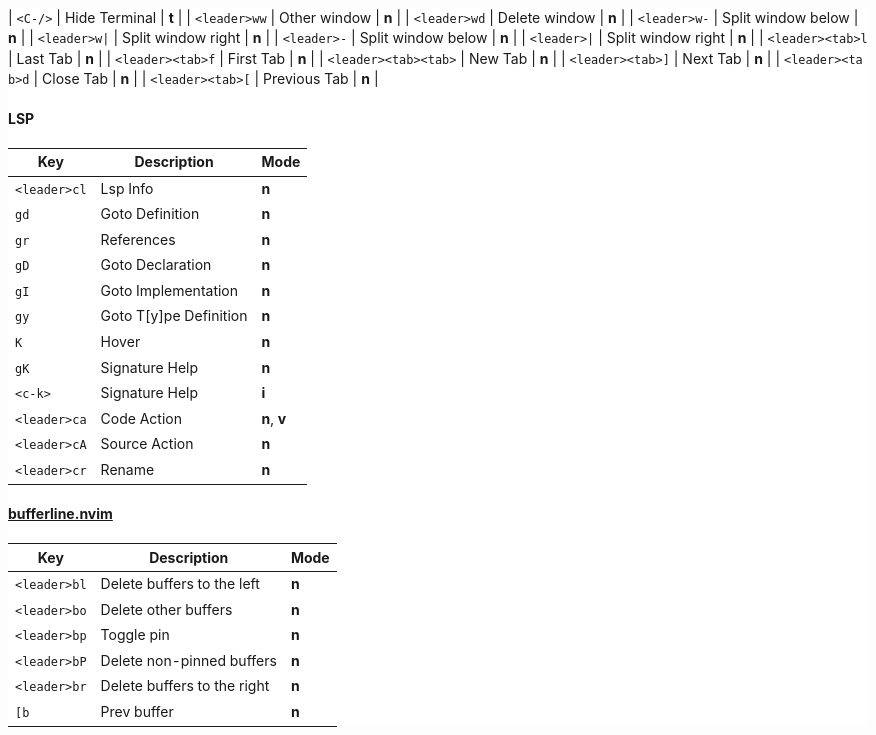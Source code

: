 | <code>&lt;C-/&gt;</code>                          | Hide Terminal                         | **t**                      |
| <code>&lt;leader&gt;ww</code>                     | Other window                          | **n**                      |
| <code>&lt;leader&gt;wd</code>                     | Delete window                         | **n**                      |
| <code>&lt;leader&gt;w-</code>                     | Split window below                    | **n**                      |
| <code>&lt;leader&gt;w&vert;</code>                | Split window right                    | **n**                      |
| <code>&lt;leader&gt;-</code>                      | Split window below                    | **n**                      |
| <code>&lt;leader&gt;&vert;</code>                 | Split window right                    | **n**                      |
| <code>&lt;leader&gt;&lt;tab&gt;l</code>           | Last Tab                              | **n**                      |
| <code>&lt;leader&gt;&lt;tab&gt;f</code>           | First Tab                             | **n**                      |
| <code>&lt;leader&gt;&lt;tab&gt;&lt;tab&gt;</code> | New Tab                               | **n**                      |
| <code>&lt;leader&gt;&lt;tab&gt;]</code>           | Next Tab                              | **n**                      |
| <code>&lt;leader&gt;&lt;tab&gt;d</code>           | Close Tab                             | **n**                      |
| <code>&lt;leader&gt;&lt;tab&gt;[</code>           | Previous Tab                          | **n**                      |

#### LSP

| Key                           | Description            | Mode         |
| ----------------------------- | ---------------------- | ------------ |
| <code>&lt;leader&gt;cl</code> | Lsp Info               | **n**        |
| <code>gd</code>               | Goto Definition        | **n**        |
| <code>gr</code>               | References             | **n**        |
| <code>gD</code>               | Goto Declaration       | **n**        |
| <code>gI</code>               | Goto Implementation    | **n**        |
| <code>gy</code>               | Goto T[y]pe Definition | **n**        |
| <code>K</code>                | Hover                  | **n**        |
| <code>gK</code>               | Signature Help         | **n**        |
| <code>&lt;c-k&gt;</code>      | Signature Help         | **i**        |
| <code>&lt;leader&gt;ca</code> | Code Action            | **n**, **v** |
| <code>&lt;leader&gt;cA</code> | Source Action          | **n**        |
| <code>&lt;leader&gt;cr</code> | Rename                 | **n**        |

#### [bufferline.nvim](https://github.com/akinsho/bufferline.nvim.git)

| Key                           | Description                 | Mode  |
| ----------------------------- | --------------------------- | ----- |
| <code>&lt;leader&gt;bl</code> | Delete buffers to the left  | **n** |
| <code>&lt;leader&gt;bo</code> | Delete other buffers        | **n** |
| <code>&lt;leader&gt;bp</code> | Toggle pin                  | **n** |
| <code>&lt;leader&gt;bP</code> | Delete non-pinned buffers   | **n** |
| <code>&lt;leader&gt;br</code> | Delete buffers to the right | **n** |
| <code>[b</code>               | Prev buffer                 | **n** |